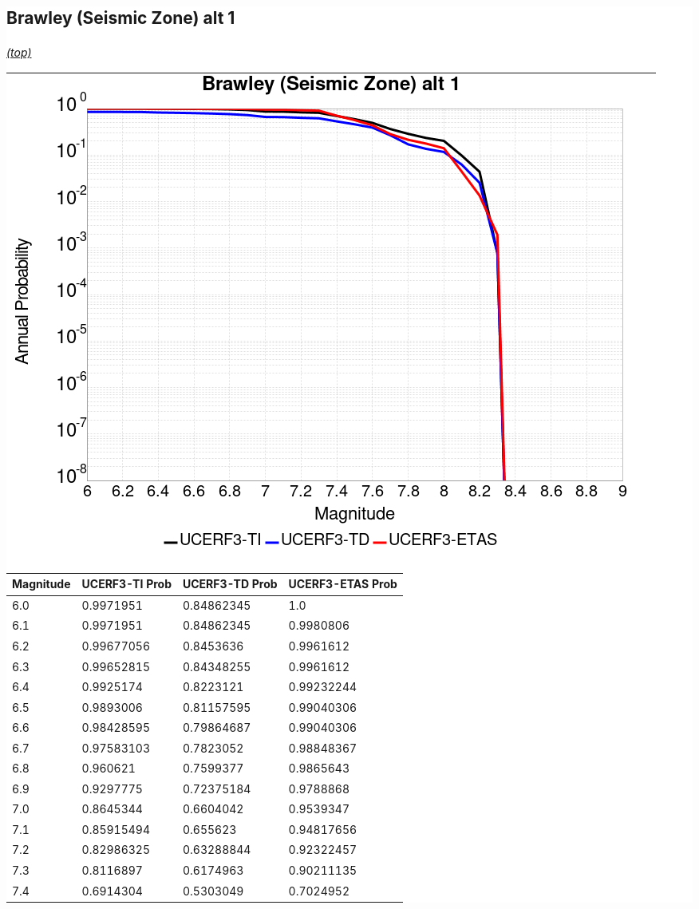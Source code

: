 ## Brawley (Seismic Zone) alt 1
*[(top)](#table-of-contents)*

| ![MPD](Brawley_Seismic_Zone_alt_1.png) |
|-----|

| Magnitude | UCERF3-TI Prob | UCERF3-TD Prob | UCERF3-ETAS Prob |
|-----|-----|-----|-----|
| 6.0 | 0.9971951 | 0.84862345 | 1.0 |
| 6.1 | 0.9971951 | 0.84862345 | 0.9980806 |
| 6.2 | 0.99677056 | 0.8453636 | 0.9961612 |
| 6.3 | 0.99652815 | 0.84348255 | 0.9961612 |
| 6.4 | 0.9925174 | 0.8223121 | 0.99232244 |
| 6.5 | 0.9893006 | 0.81157595 | 0.99040306 |
| 6.6 | 0.98428595 | 0.79864687 | 0.99040306 |
| 6.7 | 0.97583103 | 0.7823052 | 0.98848367 |
| 6.8 | 0.960621 | 0.7599377 | 0.9865643 |
| 6.9 | 0.9297775 | 0.72375184 | 0.9788868 |
| 7.0 | 0.8645344 | 0.6604042 | 0.9539347 |
| 7.1 | 0.85915494 | 0.655623 | 0.94817656 |
| 7.2 | 0.82986325 | 0.63288844 | 0.92322457 |
| 7.3 | 0.8116897 | 0.6174963 | 0.90211135 |
| 7.4 | 0.6914304 | 0.5303049 | 0.7024952 |